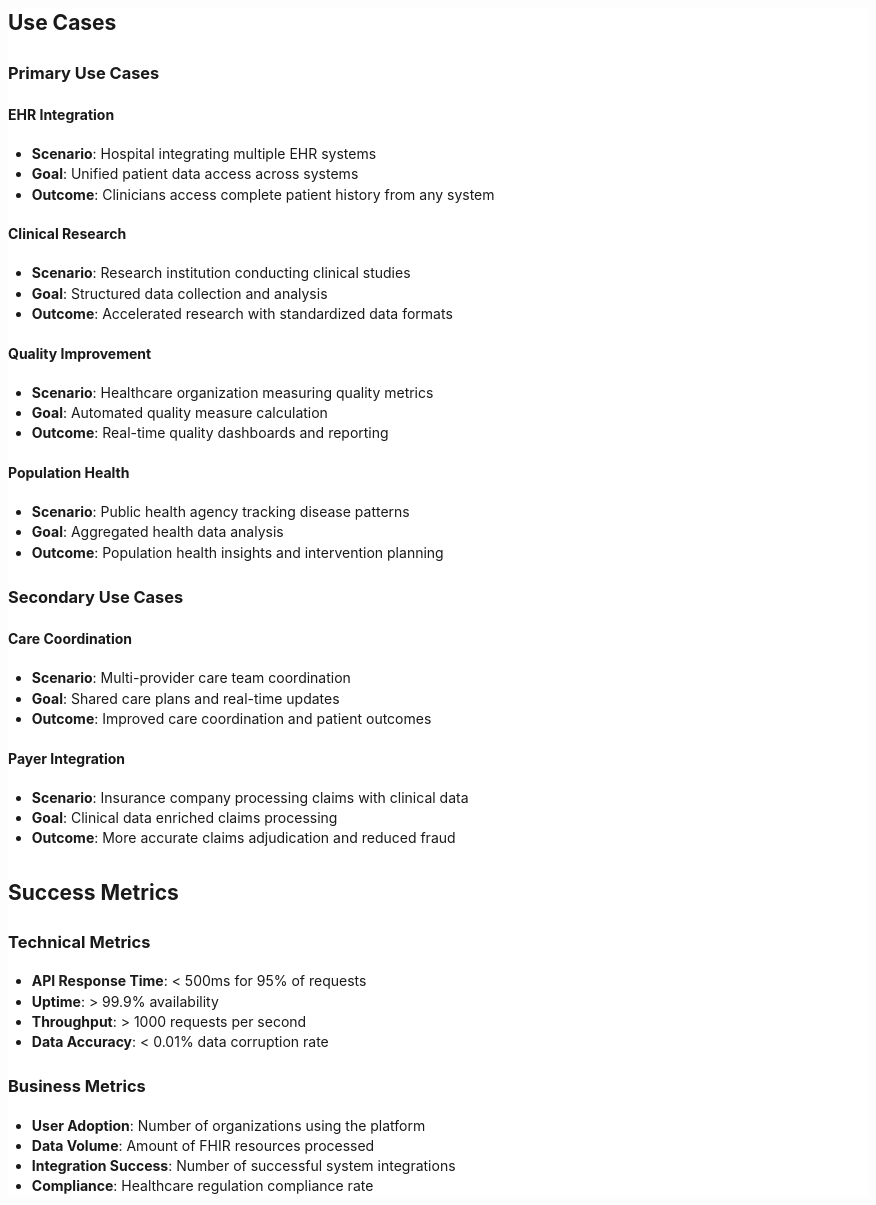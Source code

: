 ## Use Cases

### Primary Use Cases

#### EHR Integration
- **Scenario**: Hospital integrating multiple EHR systems
- **Goal**: Unified patient data access across systems
- **Outcome**: Clinicians access complete patient history from any system

#### Clinical Research
- **Scenario**: Research institution conducting clinical studies
- **Goal**: Structured data collection and analysis
- **Outcome**: Accelerated research with standardized data formats

#### Quality Improvement
- **Scenario**: Healthcare organization measuring quality metrics
- **Goal**: Automated quality measure calculation
- **Outcome**: Real-time quality dashboards and reporting

#### Population Health
- **Scenario**: Public health agency tracking disease patterns
- **Goal**: Aggregated health data analysis
- **Outcome**: Population health insights and intervention planning

### Secondary Use Cases

#### Care Coordination
- **Scenario**: Multi-provider care team coordination
- **Goal**: Shared care plans and real-time updates
- **Outcome**: Improved care coordination and patient outcomes

#### Payer Integration
- **Scenario**: Insurance company processing claims with clinical data
- **Goal**: Clinical data enriched claims processing
- **Outcome**: More accurate claims adjudication and reduced fraud

## Success Metrics

### Technical Metrics
- **API Response Time**: < 500ms for 95% of requests
- **Uptime**: > 99.9% availability
- **Throughput**: > 1000 requests per second
- **Data Accuracy**: < 0.01% data corruption rate

### Business Metrics
- **User Adoption**: Number of organizations using the platform
- **Data Volume**: Amount of FHIR resources processed
- **Integration Success**: Number of successful system integrations
- **Compliance**: Healthcare regulation compliance rate
